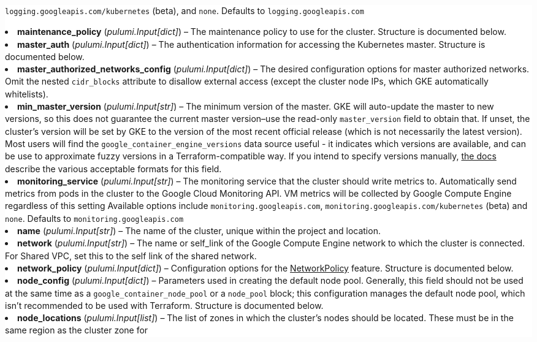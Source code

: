 <code class="docutils literal notranslate"><span class="pre">logging.googleapis.com/kubernetes</span></code> (beta), and <code class="docutils literal notranslate"><span class="pre">none</span></code>. Defaults to <code class="docutils literal notranslate"><span class="pre">logging.googleapis.com</span></code></li>
<li><strong>maintenance_policy</strong> (<em>pulumi.Input</em><em>[</em><em>dict</em><em>]</em>) – The maintenance policy to use for the cluster. Structure is
documented below.</li>
<li><strong>master_auth</strong> (<em>pulumi.Input</em><em>[</em><em>dict</em><em>]</em>) – The authentication information for accessing the
Kubernetes master. Structure is documented below.</li>
<li><strong>master_authorized_networks_config</strong> (<em>pulumi.Input</em><em>[</em><em>dict</em><em>]</em>) – The desired configuration options
for master authorized networks. Omit the nested <code class="docutils literal notranslate"><span class="pre">cidr_blocks</span></code> attribute to disallow
external access (except the cluster node IPs, which GKE automatically whitelists).</li>
<li><strong>min_master_version</strong> (<em>pulumi.Input</em><em>[</em><em>str</em><em>]</em>) – The minimum version of the master. GKE
will auto-update the master to new versions, so this does not guarantee the
current master version–use the read-only <code class="docutils literal notranslate"><span class="pre">master_version</span></code> field to obtain that.
If unset, the cluster’s version will be set by GKE to the version of the most recent
official release (which is not necessarily the latest version).  Most users will find
the <code class="docutils literal notranslate"><span class="pre">google_container_engine_versions</span></code> data source useful - it indicates which versions
are available, and can be use to approximate fuzzy versions in a
Terraform-compatible way. If you intend to specify versions manually,
<a class="reference external" href="https://cloud.google.com/kubernetes-engine/versioning-and-upgrades#specifying_cluster_version">the docs</a>
describe the various acceptable formats for this field.</li>
<li><strong>monitoring_service</strong> (<em>pulumi.Input</em><em>[</em><em>str</em><em>]</em>) – The monitoring service that the cluster
should write metrics to.
Automatically send metrics from pods in the cluster to the Google Cloud Monitoring API.
VM metrics will be collected by Google Compute Engine regardless of this setting
Available options include
<code class="docutils literal notranslate"><span class="pre">monitoring.googleapis.com</span></code>, <code class="docutils literal notranslate"><span class="pre">monitoring.googleapis.com/kubernetes</span></code> (beta) and <code class="docutils literal notranslate"><span class="pre">none</span></code>.
Defaults to <code class="docutils literal notranslate"><span class="pre">monitoring.googleapis.com</span></code></li>
<li><strong>name</strong> (<em>pulumi.Input</em><em>[</em><em>str</em><em>]</em>) – The name of the cluster, unique within the project and
location.</li>
<li><strong>network</strong> (<em>pulumi.Input</em><em>[</em><em>str</em><em>]</em>) – The name or self_link of the Google Compute Engine
network to which the cluster is connected. For Shared VPC, set this to the self link of the
shared network.</li>
<li><strong>network_policy</strong> (<em>pulumi.Input</em><em>[</em><em>dict</em><em>]</em>) – Configuration options for the
<a class="reference external" href="https://kubernetes.io/docs/concepts/services-networking/networkpolicies/">NetworkPolicy</a>
feature. Structure is documented below.</li>
<li><strong>node_config</strong> (<em>pulumi.Input</em><em>[</em><em>dict</em><em>]</em>) – Parameters used in creating the default node pool.
Generally, this field should not be used at the same time as a
<code class="docutils literal notranslate"><span class="pre">google_container_node_pool</span></code> or a <code class="docutils literal notranslate"><span class="pre">node_pool</span></code> block; this configuration
manages the default node pool, which isn’t recommended to be used with
Terraform. Structure is documented below.</li>
<li><strong>node_locations</strong> (<em>pulumi.Input</em><em>[</em><em>list</em><em>]</em>) – The list of zones in which the cluster’s nodes
should be located. These must be in the same region as the cluster zone for